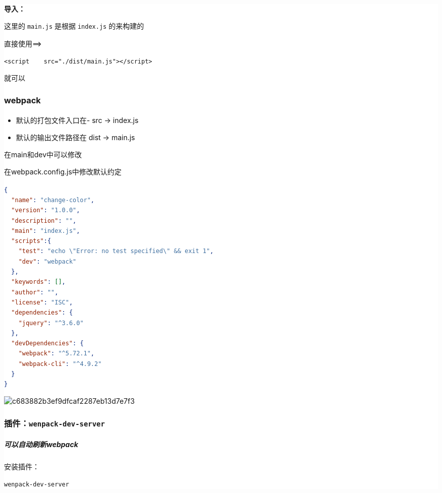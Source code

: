 **导入：**

这里的 `main.js` 是根据 `index.js` 的来构建的

直接使用==>

`<script	src="./dist/main.js"></script>`

就可以



### webpack

- 默认的打包文件入口在- src -> index.js

- 默认的输出文件路径在 dist -> main.js



在main和dev中可以修改

在webpack.config.js中修改默认约定

```json
{
  "name": "change-color",
  "version": "1.0.0",
  "description": "",
  "main": "index.js",
  "scripts":{
    "test": "echo \"Error: no test specified\" && exit 1",
    "dev": "webpack"
  },
  "keywords": [],
  "author": "",
  "license": "ISC",
  "dependencies": {
    "jquery": "^3.6.0"
  },
  "devDependencies": {
    "webpack": "^5.72.1",
    "webpack-cli": "^4.9.2"
  }
}
```

![c683882b3ef9dfcaf2287eb13d7e7f3](C:\Users\lin\AppData\Local\Temp\WeChatFiles\c683882b3ef9dfcaf2287eb13d7e7f3.jpg)





### 插件：`wenpack-dev-server`

##### 可以自动刷新webpack

安装插件：

`wenpack-dev-server`
